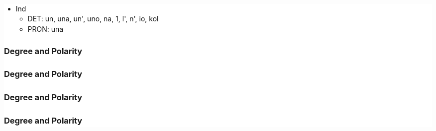   </td>
  <td width="25%" valign="top">
  <ul>
    <li>Ind
      <ul>
        <li>DET: un, una, un', uno, na, 1, l', n', io, kol</li>
        <li>PRON: una</li>
      </ul>
    </li>
  </ul>

  </td>
</tr>
<tr>
  <td width="25%" valign="top">
  <ul>
  </ul>
</li>

  </td>
  <td width="25%" valign="top">
  <ul>
  </ul>
</li>

  </td>
  <td width="25%" valign="top">
  <ul>
  </ul>
</li>

  </td>
  <td width="25%" valign="top">
  <ul>
  </ul>
</li>

  </td>
</tr>
<tr>
  <td width="25%" valign="top">
<h3>Degree and Polarity</h3>


  </td>
  <td width="25%" valign="top">
<h3>Degree and Polarity</h3>


  </td>
  <td width="25%" valign="top">
<h3>Degree and Polarity</h3>


  </td>
  <td width="25%" valign="top">
<h3>Degree and Polarity</h3>

